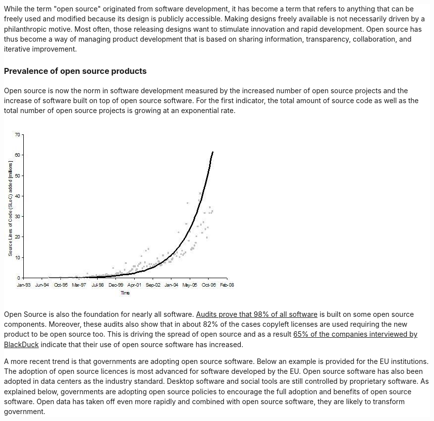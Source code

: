 While the term "open source" originated from software development, it has become a term that refers to anything that can be freely used and modified because its design is publicly accessible. Making designs freely available is not necessarily driven by a philanthropic motive. Most often, those releasing designs want to stimulate innovation and rapid development. Open source has thus become a way of managing product development that is based on sharing information, transparency, collaboration, and iterative improvement.

### Prevalence of open source products
Open source is now the norm in software development measured by the increased number of open source projects and the increase of software built on top of open source software. For the first indicator, the total amount of source code as well as the total number of open source projects is growing at an exponential rate. 

![total-growth-figure-1](assets/total-growth-figure-1.jpeg)

Open Source is also the foundation for nearly all software. [Audits prove that 98% of all software](https://docs.google.com/viewer?url=http%3A%2F%2Fwww.roguewave.com%2Fgetmedia%2F2282b1ca-50a7-472f-a881-43fef139f56e%2Froguewave-open-source-support-report2017-vf4-digital.pdf) is built on some open source components. Moreover, these audits also show that in about 82% of the cases copyleft licenses are used requiring the new product to be open source too. This is driving the spread of open source and as a result [65% of the companies interviewed by BlackDuck](https://www.blackducksoftware.com/2016-future-of-open-source) indicate that their use of open source software has increased. 

A more recent trend is that governments are adopting open source software. Below an example is provided for the EU institutions. The adoption of open source licences is most advanced for software developed by the EU. Open source software has also been adopted in data centers as the industry standard. Desktop software and social tools are still controlled by proprietary software. As explained below, governments are adopting open source policies to encourage the full adoption and benefits of open source software. Open data has taken off even more rapidly and combined with open source software, they are likely to transform government.
